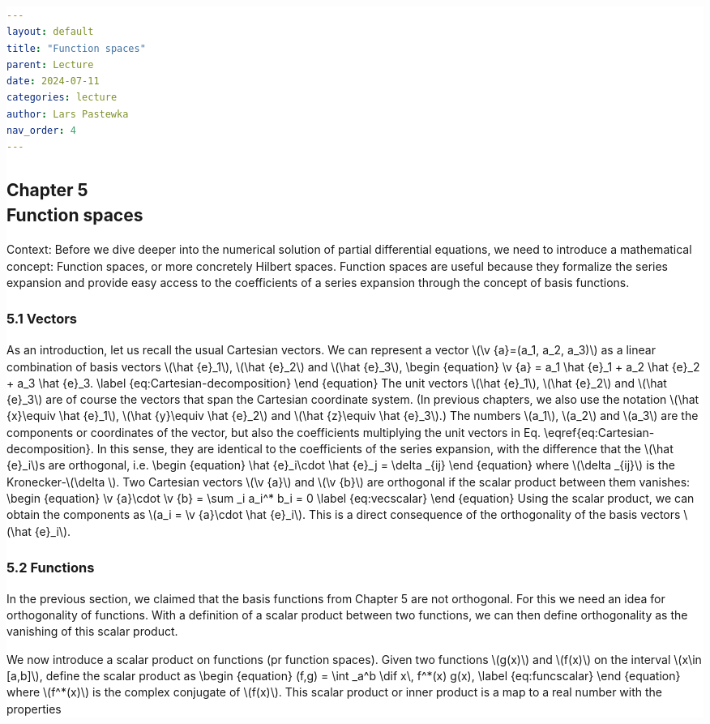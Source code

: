 ```yaml
---
layout: default
title: "Function spaces"
parent: Lecture
date: 2024-07-11
categories: lecture
author: Lars Pastewka
nav_order: 4
---
```



<h2 class='chapterHead' id='function-spaces'><span class='titlemark'>Chapter 5</span><br /><a id='x1-10005'></a>Function spaces</h2>
<div class='framedenv' id='shaded_-1'>
<p class='noindent'><span class='underline'><span class='cmbx-12'>Context:</span></span> Before we dive deeper into the numerical solution of partial differential
equations, we need to introduce a mathematical concept: <span class='cmti-12'>Function spaces</span>, or more
concretely <span class='cmti-12'>Hilbert spaces</span>. Function spaces are useful because they formalize the
series expansion and provide easy access to the coefficients of a series expansion
through the concept of basis functions. </p></div>
<h3 class='sectionHead' id='vectors'><span class='titlemark'>5.1 </span> <a id='x1-20005.1'></a>Vectors</h3>
<p class='noindent'>As an introduction, let us recall the usual Cartesian vectors. We can represent a
vector \(\v {a}=(a_1, a_2, a_3)\) as a linear combination of basis vectors \(\hat {e}_1\), \(\hat {e}_2\) and \(\hat {e}_3\), \begin {equation} \v {a} = a_1 \hat {e}_1 + a_2 \hat {e}_2 + a_3 \hat {e}_3. \label {eq:Cartesian-decomposition} \end {equation}<a id='x1-2001r1'></a> The unit vectors \(\hat {e}_1\), \(\hat {e}_2\) and \(\hat {e}_3\)
are of course the vectors that span the Cartesian coordinate system. (In previous
chapters, we also use the notation \(\hat {x}\equiv \hat {e}_1\), \(\hat {y}\equiv \hat {e}_2\) and \(\hat {z}\equiv \hat {e}_3\).) The numbers \(a_1\), \(a_2\) and \(a_3\) are the
components or <span class='cmti-12'>coordinates </span>of the vector, but also the coefficients multiplying the
unit vectors in Eq. \eqref{eq:Cartesian-decomposition}. In this sense,
they are identical to the coefficients of the series expansion, with the
difference that the \(\hat {e}_i\)s are orthogonal, i.e. \begin {equation} \hat {e}_i\cdot \hat {e}_j = \delta _{ij} \end {equation}<a id='x1-2002r2'></a> where \(\delta _{ij}\) is the Kronecker-\(\delta \). Two
Cartesian vectors \(\v {a}\) and \(\v {b}\) are orthogonal if the scalar product between them
vanishes: \begin {equation} \v {a}\cdot \v {b} = \sum _i a_i^* b_i = 0 \label {eq:vecscalar} \end {equation}<a id='x1-2003r3'></a> Using the scalar product, we can obtain the components as
\(a_i = \v {a}\cdot \hat {e}_i\). This is a direct consequence of the orthogonality of the basis vectors
\(\hat {e}_i\).
</p><p class='noindent'>
</p>
<h3 class='sectionHead' id='functions'><span class='titlemark'>5.2 </span> <a id='x1-30005.2'></a>Functions</h3>
<p class='noindent'>In the previous section, we claimed that the basis functions from Chapter 5 are
not orthogonal. For this we need an idea for orthogonality of functions. With a
definition of a scalar product between two <span class='cmti-12'>functions</span>, we can then define
orthogonality as the vanishing of this scalar product.
</p><p class='indent'> We now introduce a scalar product on functions (pr function spaces). Given
two functions \(g(x)\) and \(f(x)\) on the interval \(x\in [a,b]\), <span class='cmti-12'>define </span>the scalar product as \begin {equation} (f,g) = \int _a^b \dif x\, f^*(x) g(x), \label {eq:funcscalar} \end {equation}<a id='x1-3001r4'></a> where \(f^*(x)\) is the
complex conjugate of \(f(x)\). This scalar product or <span class='cmti-12'>inner </span>product is a map to a real
number with the properties </p>